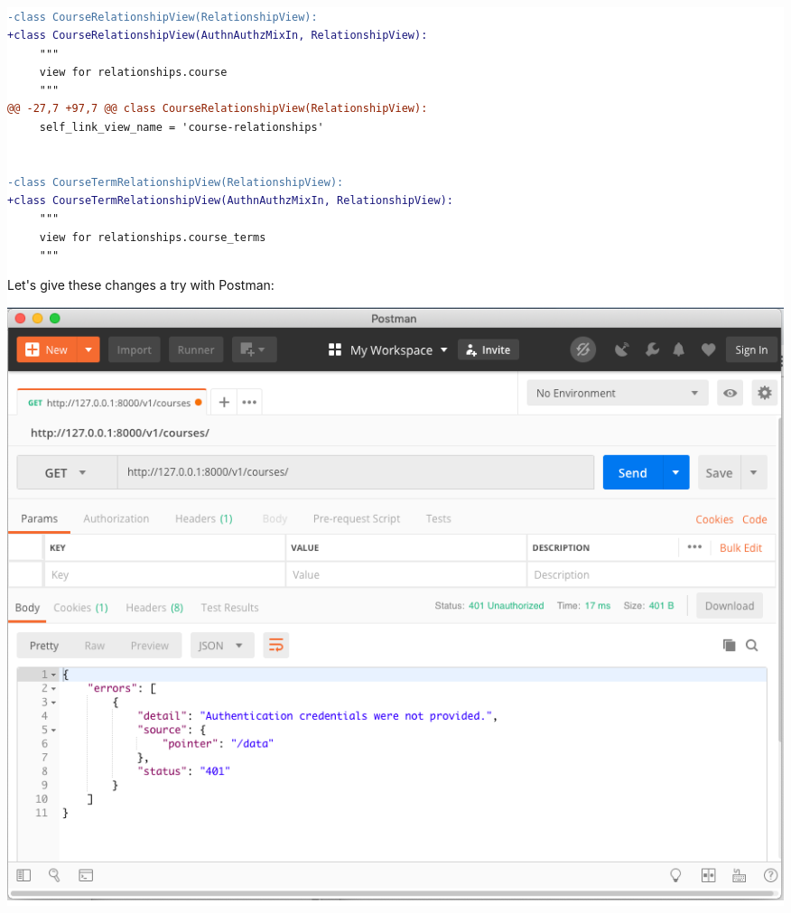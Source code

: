 ```diff
-class CourseRelationshipView(RelationshipView):
+class CourseRelationshipView(AuthnAuthzMixIn, RelationshipView):
     """
     view for relationships.course
     """
@@ -27,7 +97,7 @@ class CourseRelationshipView(RelationshipView):
     self_link_view_name = 'course-relationships'
 
 
-class CourseTermRelationshipView(RelationshipView):
+class CourseTermRelationshipView(AuthnAuthzMixIn, RelationshipView):
     """
     view for relationships.course_terms
     """
```

Let's give these changes a try with Postman:

![alt-text](./media/postman-auth-denied.png "Authentication credentials were not provided.")
